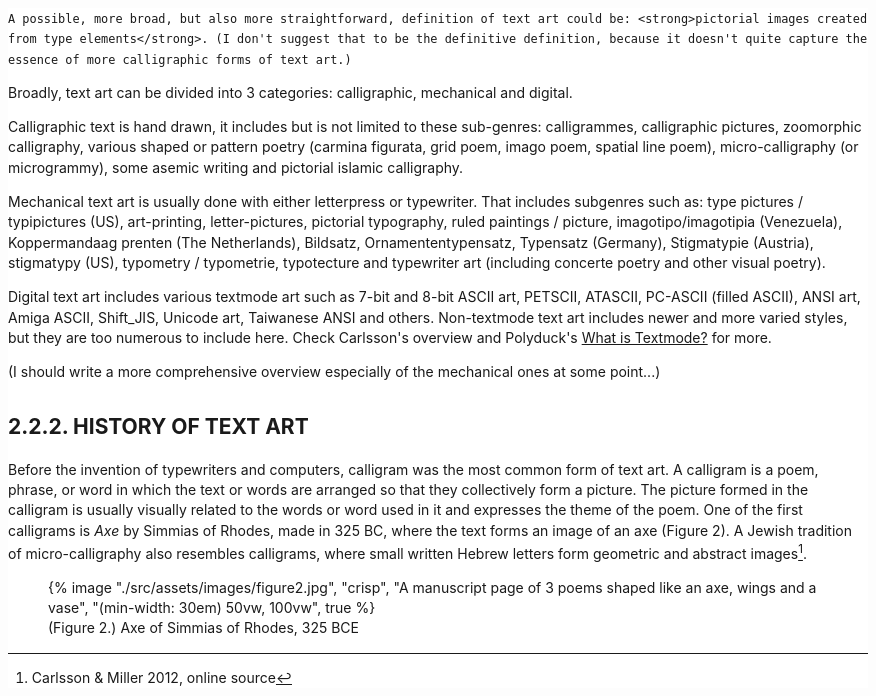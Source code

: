     A possible, more broad, but also more straightforward, definition of text art could be: <strong>pictorial images created from type elements</strong>. (I don't suggest that to be the definitive definition, because it doesn't quite capture the essence of more calligraphic forms of text art.)
  </p>
  <p>
    Broadly, text art can be divided into 3 categories: calligraphic, mechanical and digital.
  </p>
  <p>
    Calligraphic text is hand drawn, it includes but is not limited to these sub-genres: calligrammes, calligraphic pictures, zoomorphic calligraphy, various shaped or pattern poetry (carmina figurata, grid poem, imago poem, spatial line poem), micro-calligraphy (or microgrammy), some asemic writing and pictorial islamic calligraphy.
  </p>
  <p>
    Mechanical text art is usually done with either letterpress or typewriter. That includes subgenres such as: type pictures / typipictures (US), art-printing, letter-pictures, pictorial typography, ruled paintings / picture, imagotipo/imagotipia (Venezuela), Koppermandaag prenten (The Netherlands), Bildsatz, Ornamententypensatz, Typensatz (Germany), Stigmatypie (Austria), stigmatypy (US), typometry / typometrie, typotecture and typewriter art (including concerte poetry and other visual poetry).
  </p>
  <p>
    Digital text art includes various textmode art such as 7-bit and 8-bit ASCII art, PETSCII, ATASCII, PC-ASCII (filled ASCII), ANSI art, Amiga ASCII, Shift_JIS, Unicode art, Taiwanese ANSI and others. Non-textmode text art includes newer and more varied styles, but they are too numerous to include here. Check Carlsson's overview and Polyduck's <a href="https://polyducks.co.uk/pages/what-is-textmode/">What is Textmode?</a> for more.
  </p>
  <p>
    (I should write a more comprehensive overview especially of the mechanical ones at some point...)
  </p>
</div>

[^3]: [Wikipedia](http://en.wikipedia.org/wiki/Text_art)
[^4]: Halliday & Hasan 1976, 1–2
[^5]: Coulmas 1999, 12

## 2.2.2. HISTORY OF TEXT ART

Before the invention of typewriters and computers, calligram was the most common form of text art. A calligram is a poem, phrase, or word in which the text or words are arranged so that they collectively form a picture. The picture formed in the calligram is usually visually related to the words or word used in it and expresses the theme of the poem. One of the first calligrams is _Axe_ by Simmias of Rhodes, made in 325 BC, where the text forms an image of an axe (Figure 2). A Jewish tradition of micro-calligraphy also resembles calligrams, where small written Hebrew letters form geometric and abstract images[^6].

<figure class="u-image-full-width">
    {% image
        "./src/assets/images/figure2.jpg",
        "crisp",
        "A manuscript page of 3 poems shaped like an axe, wings and a vase",
        "(min-width: 30em) 50vw, 100vw",
        true
    %}
    <figcaption>(Figure 2.) Axe of Simmias of Rhodes, 325 BCE</figcaption>
</figure>


[^1]: Tullett 2014, p. 20
[^2]: Tullett 2014, p. 47
[^6]: Carlsson & Miller 2012, online source
[^7]: Elmansy 2014, online source
[^8]: Jäntti 1940, 35
[^9]: Tullett 2014, 9
[^10]: Popova 2014, online source
[^11]: Bann 1967, 20.
[^12]: Carlsson & Miller 2012, online source
[^13]: Scott 2005, documentary
[^14]: Hargadon 2011, 35–38
[^15]: Hargadon 2011, 44
[^16]: Hargadon 2011, 45
[^17]: BYTE magazine 5/1977, 34
[^18]: Hargadon 2011, 47-48
[^19]: MikroBitti 6–7/1992, 7
[^20]: Amiga History Guide, online source
[^21]: Amiga History Guide, online source
[^22]: Hertzen 2007, 263
[^23]: ASA 1963, online source
[^24]: ASCII, Wikipedia http://en.wikipedia.org/wiki/ASCII
[^25]: Korpela 2001, online source
[^26]: Dubost 2008, online source
[^27]: Carlsson & Miller 2012, online source
[^28]: Carlsson & Miller 2012, online source
[^29]: Victoria and Albert Museum, online source
[^30]: Knowlton 2005, online source
[^31]: Victoria and Albert Museum, online source
[^32]: Carlsson & Miller, online source
[^33]: Hischer 2015, interview
[^34]: Reunanen 2013, online source
[^35]: Karaiste 2008, 34
[^36]: Kiuru 2015, interview
[^35]: Karaiste 2008, 34
[^36]: Kiuru 2015, interview
[^37]: Hirvonen 2010, 11
[^38]: Scott 2005, documentary
[^39]: Hirvonen 2010, 22
[^40]: Hirvonen 2010, 31
[^41]: Karaiste 2008, 41
[^42]: Hirvonen 2010, 112
[^43]: Reunanen 2010, 77
[^44]: Hargadon 2011, 100
[^45]: A crack intro is the welcome view of a cracked computer program that contains messages to other hacker groups.
[^46]: Kiuru 2015, interview
[^47]: [asciiarena.com](http://www.asciiarena.com/info_release.php?filename=YXJ0MDEudHh0)
[^48]: Kiuru 2015, interview
[^49]: Kiuru 2015, interview
[^50]: Kiuru 2015, interview
[^51]: Hirvonen 2010, p. 23
[^52]: Holler 1994, online source
[^53]: Hargadon 2011, p. 163
[^54]: Kiuru 2015, interview
[^55]: [http://www.asciiarena.com/](http://www.asciiarena.com/)
[^56]: Wolfers 2014, online source
[^57]: Link: Sixteencolors.net [http://sixteencolors.net/](http://sixteencolors.net/)
[^58]: Link: Trueschool.se [http://trueschool.se/](http://trueschool.se/)
[^59]: Hischer 2015, interview